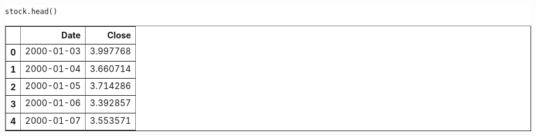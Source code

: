 ```python
stock.head()
```




<div>
<style scoped>
    .dataframe tbody tr th:only-of-type {
        vertical-align: middle;
    }

    .dataframe tbody tr th {
        vertical-align: top;
    }

    .dataframe thead th {
        text-align: right;
    }
</style>
<table border="1" class="dataframe">
  <thead>
    <tr style="text-align: right;">
      <th></th>
      <th>Date</th>
      <th>Close</th>
    </tr>
  </thead>
  <tbody>
    <tr>
      <th>0</th>
      <td>2000-01-03</td>
      <td>3.997768</td>
    </tr>
    <tr>
      <th>1</th>
      <td>2000-01-04</td>
      <td>3.660714</td>
    </tr>
    <tr>
      <th>2</th>
      <td>2000-01-05</td>
      <td>3.714286</td>
    </tr>
    <tr>
      <th>3</th>
      <td>2000-01-06</td>
      <td>3.392857</td>
    </tr>
    <tr>
      <th>4</th>
      <td>2000-01-07</td>
      <td>3.553571</td>
    </tr>
  </tbody>
</table>
</div>
